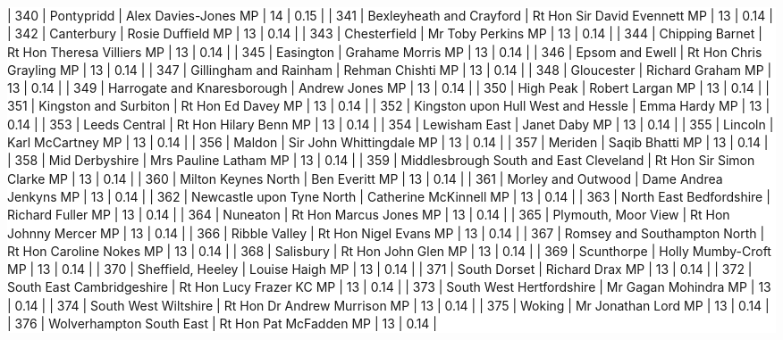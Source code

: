 | 340 | Pontypridd | Alex Davies-Jones MP | 14 | 0.15 |
| 341 | Bexleyheath and Crayford | Rt Hon Sir David Evennett MP | 13 | 0.14 |
| 342 | Canterbury | Rosie Duffield MP | 13 | 0.14 |
| 343 | Chesterfield | Mr Toby Perkins MP | 13 | 0.14 |
| 344 | Chipping Barnet | Rt Hon Theresa Villiers MP | 13 | 0.14 |
| 345 | Easington | Grahame Morris MP | 13 | 0.14 |
| 346 | Epsom and Ewell | Rt Hon Chris Grayling MP | 13 | 0.14 |
| 347 | Gillingham and Rainham | Rehman Chishti MP | 13 | 0.14 |
| 348 | Gloucester | Richard Graham MP | 13 | 0.14 |
| 349 | Harrogate and Knaresborough | Andrew Jones MP | 13 | 0.14 |
| 350 | High Peak | Robert Largan MP | 13 | 0.14 |
| 351 | Kingston and Surbiton | Rt Hon Ed Davey MP | 13 | 0.14 |
| 352 | Kingston upon Hull West and Hessle | Emma Hardy MP | 13 | 0.14 |
| 353 | Leeds Central | Rt Hon Hilary Benn MP | 13 | 0.14 |
| 354 | Lewisham East | Janet Daby MP | 13 | 0.14 |
| 355 | Lincoln | Karl McCartney MP | 13 | 0.14 |
| 356 | Maldon | Sir John Whittingdale MP | 13 | 0.14 |
| 357 | Meriden | Saqib Bhatti MP | 13 | 0.14 |
| 358 | Mid Derbyshire | Mrs Pauline Latham MP | 13 | 0.14 |
| 359 | Middlesbrough South and East Cleveland | Rt Hon Sir Simon Clarke MP | 13 | 0.14 |
| 360 | Milton Keynes North | Ben Everitt MP | 13 | 0.14 |
| 361 | Morley and Outwood | Dame Andrea Jenkyns MP | 13 | 0.14 |
| 362 | Newcastle upon Tyne North | Catherine McKinnell MP | 13 | 0.14 |
| 363 | North East Bedfordshire | Richard Fuller MP | 13 | 0.14 |
| 364 | Nuneaton | Rt Hon Marcus Jones MP | 13 | 0.14 |
| 365 | Plymouth, Moor View | Rt Hon Johnny Mercer MP | 13 | 0.14 |
| 366 | Ribble Valley | Rt Hon Nigel Evans MP | 13 | 0.14 |
| 367 | Romsey and Southampton North | Rt Hon Caroline Nokes MP | 13 | 0.14 |
| 368 | Salisbury | Rt Hon John Glen MP | 13 | 0.14 |
| 369 | Scunthorpe | Holly Mumby-Croft MP | 13 | 0.14 |
| 370 | Sheffield, Heeley | Louise Haigh MP | 13 | 0.14 |
| 371 | South Dorset | Richard Drax MP | 13 | 0.14 |
| 372 | South East Cambridgeshire | Rt Hon Lucy Frazer KC MP | 13 | 0.14 |
| 373 | South West Hertfordshire | Mr Gagan Mohindra MP | 13 | 0.14 |
| 374 | South West Wiltshire | Rt Hon Dr Andrew Murrison MP | 13 | 0.14 |
| 375 | Woking | Mr Jonathan Lord MP | 13 | 0.14 |
| 376 | Wolverhampton South East | Rt Hon Pat McFadden MP | 13 | 0.14 |
